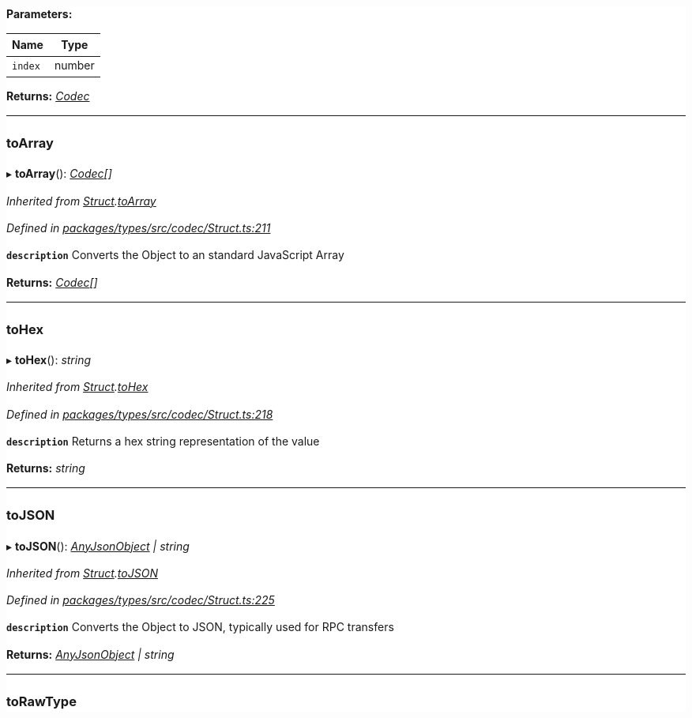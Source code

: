 **Parameters:**

Name | Type |
------ | ------ |
`index` | number |

**Returns:** *[Codec](_types_.codec.md)*

___

###  toArray

▸ **toArray**(): *[Codec](_types_.codec.md)[]*

*Inherited from [Struct](../classes/_codec_struct_.struct.md).[toArray](../classes/_codec_struct_.struct.md#toarray)*

*Defined in [packages/types/src/codec/Struct.ts:211](https://github.com/polkadot-js/api/blob/2dee50f019/packages/types/src/codec/Struct.ts#L211)*

**`description`** Converts the Object to an standard JavaScript Array

**Returns:** *[Codec](_types_.codec.md)[]*

___

###  toHex

▸ **toHex**(): *string*

*Inherited from [Struct](../classes/_codec_struct_.struct.md).[toHex](../classes/_codec_struct_.struct.md#tohex)*

*Defined in [packages/types/src/codec/Struct.ts:218](https://github.com/polkadot-js/api/blob/2dee50f019/packages/types/src/codec/Struct.ts#L218)*

**`description`** Returns a hex string representation of the value

**Returns:** *string*

___

###  toJSON

▸ **toJSON**(): *[AnyJsonObject](_types_.anyjsonobject.md) | string*

*Inherited from [Struct](../classes/_codec_struct_.struct.md).[toJSON](../classes/_codec_struct_.struct.md#tojson)*

*Defined in [packages/types/src/codec/Struct.ts:225](https://github.com/polkadot-js/api/blob/2dee50f019/packages/types/src/codec/Struct.ts#L225)*

**`description`** Converts the Object to JSON, typically used for RPC transfers

**Returns:** *[AnyJsonObject](_types_.anyjsonobject.md) | string*

___

###  toRawType
